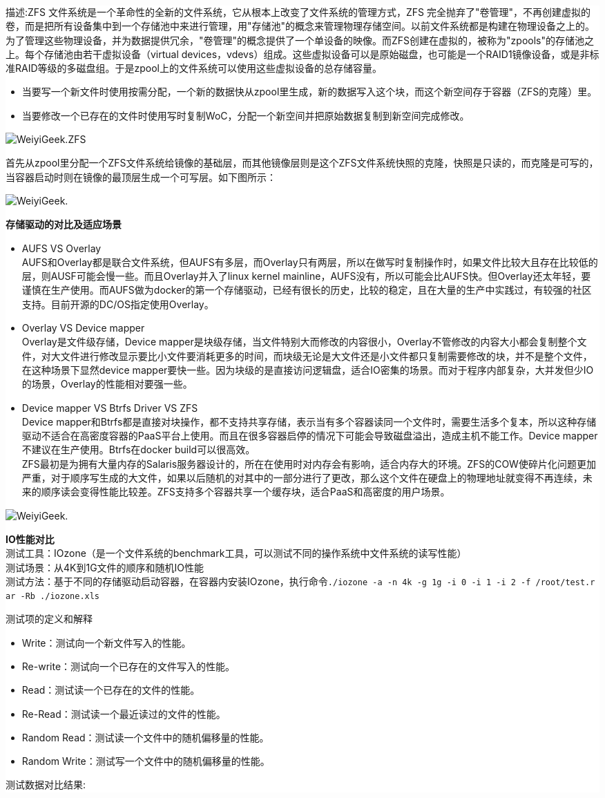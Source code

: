 描述:ZFS 文件系统是一个革命性的全新的文件系统，它从根本上改变了文件系统的管理方式，ZFS 完全抛弃了"卷管理"，不再创建虚拟的卷，而是把所有设备集中到一个存储池中来进行管理，用"存储池"的概念来管理物理存储空间。以前文件系统都是构建在物理设备之上的。为了管理这些物理设备，并为数据提供冗余，"卷管理"的概念提供了一个单设备的映像。而ZFS创建在虚拟的，被称为"zpools"的存储池之上。每个存储池由若干虚拟设备（virtual devices，vdevs）组成。这些虚拟设备可以是原始磁盘，也可能是一个RAID1镜像设备，或是非标准RAID等级的多磁盘组。于是zpool上的文件系统可以使用这些虚拟设备的总存储容量。

-   当要写一个新文件时使用按需分配，一个新的数据快从zpool里生成，新的数据写入这个块，而这个新空间存于容器（ZFS的克隆）里。
    
-   当要修改一个已存在的文件时使用写时复制WoC，分配一个新空间并把原始数据复制到新空间完成修改。
    

![WeiyiGeek.ZFS](https://i0.hdslb.com/bfs/article/7acfb583e728b87fd21bcbf9c636b754afcce577.png@942w_578h_progressive.webp)

首先从zpool里分配一个ZFS文件系统给镜像的基础层，而其他镜像层则是这个ZFS文件系统快照的克隆，快照是只读的，而克隆是可写的，当容器启动时则在镜像的最顶层生成一个可写层。如下图所示：

![WeiyiGeek.](https://i0.hdslb.com/bfs/article/8a3b74c15c744e822e549e9a0e523ef1b87065b0.png@926w_536h_progressive.webp)

**存储驱动的对比及适应场景**

-   AUFS VS Overlay  
    AUFS和Overlay都是联合文件系统，但AUFS有多层，而Overlay只有两层，所以在做写时复制操作时，如果文件比较大且存在比较低的层，则AUSF可能会慢一些。而且Overlay并入了linux kernel mainline，AUFS没有，所以可能会比AUFS快。但Overlay还太年轻，要谨慎在生产使用。而AUFS做为docker的第一个存储驱动，已经有很长的历史，比较的稳定，且在大量的生产中实践过，有较强的社区支持。目前开源的DC/OS指定使用Overlay。
    
-   Overlay VS Device mapper  
    Overlay是文件级存储，Device mapper是块级存储，当文件特别大而修改的内容很小，Overlay不管修改的内容大小都会复制整个文件，对大文件进行修改显示要比小文件要消耗更多的时间，而块级无论是大文件还是小文件都只复制需要修改的块，并不是整个文件，在这种场景下显然device mapper要快一些。因为块级的是直接访问逻辑盘，适合IO密集的场景。而对于程序内部复杂，大并发但少IO的场景，Overlay的性能相对要强一些。
    
-   Device mapper VS Btrfs Driver VS ZFS  
    Device mapper和Btrfs都是直接对块操作，都不支持共享存储，表示当有多个容器读同一个文件时，需要生活多个复本，所以这种存储驱动不适合在高密度容器的PaaS平台上使用。而且在很多容器启停的情况下可能会导致磁盘溢出，造成主机不能工作。Device mapper不建议在生产使用。Btrfs在docker build可以很高效。  
    ZFS最初是为拥有大量内存的Salaris服务器设计的，所在在使用时对内存会有影响，适合内存大的环境。ZFS的COW使碎片化问题更加严重，对于顺序写生成的大文件，如果以后随机的对其中的一部分进行了更改，那么这个文件在硬盘上的物理地址就变得不再连续，未来的顺序读会变得性能比较差。ZFS支持多个容器共享一个缓存块，适合PaaS和高密度的用户场景。
    

![WeiyiGeek.](https://i0.hdslb.com/bfs/article/57046cf319c8556776ae6780d450fe8d7efb7dc7.png@942w_615h_progressive.webp)

**IO性能对比**  
测试工具：IOzone（是一个文件系统的benchmark工具，可以测试不同的操作系统中文件系统的读写性能）  
测试场景：从4K到1G文件的顺序和随机IO性能  
测试方法：基于不同的存储驱动启动容器，在容器内安装IOzone，执行命令`./iozone -a -n 4k -g 1g -i 0 -i 1 -i 2 -f /root/test.rar -Rb ./iozone.xls`

测试项的定义和解释

-   Write：测试向一个新文件写入的性能。
    
-   Re-write：测试向一个已存在的文件写入的性能。
    
-   Read：测试读一个已存在的文件的性能。
    
-   Re-Read：测试读一个最近读过的文件的性能。
    
-   Random Read：测试读一个文件中的随机偏移量的性能。
    
-   Random Write：测试写一个文件中的随机偏移量的性能。
    

测试数据对比结果:
